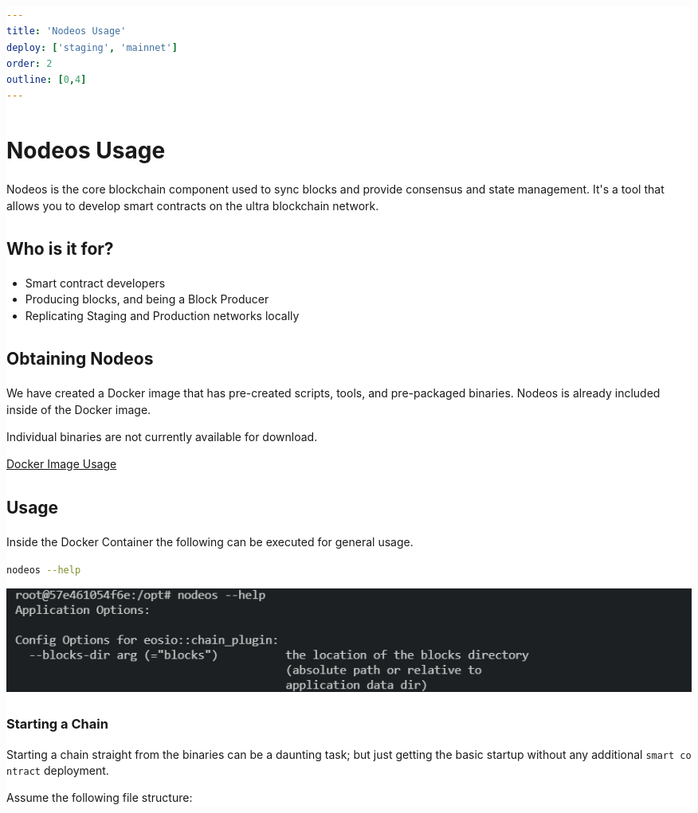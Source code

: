 ```yaml
---
title: 'Nodeos Usage'
deploy: ['staging', 'mainnet']
order: 2
outline: [0,4]
---
```


# Nodeos Usage

Nodeos is the core blockchain component used to sync blocks and provide consensus and state management. It's a tool that allows you to develop smart contracts on the ultra blockchain network.

## Who is it for?

* Smart contract developers
* Producing blocks, and being a Block Producer
* Replicating Staging and Production networks locally

## Obtaining Nodeos

We have created a Docker image that has pre-created scripts, tools, and pre-packaged binaries. Nodeos is already included inside of the Docker image.

Individual binaries are not currently available for download.

[Docker Image Usage](../../../tutorials/general/docker/docker-image-usage.md)

## Usage

Inside the Docker Container the following can be executed for general usage.

```sh
nodeos --help
```

![](/images/nodeos-help-output.png)

### Starting a Chain

Starting a chain straight from the binaries can be a daunting task; but just getting the basic startup without any additional `smart contract` deployment.

Assume the following file structure:
